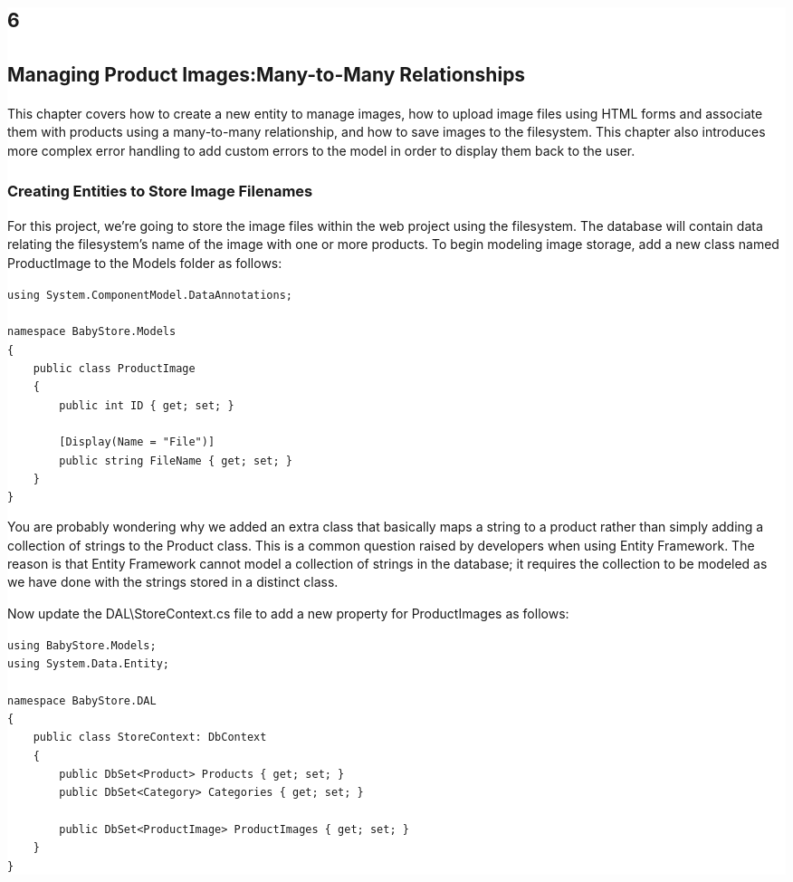 

## 6

## Managing Product Images:Many-to-Many Relationships

This chapter covers how to create a new entity to manage images, how to upload image files using HTML
forms and associate them with products using a many-to-many relationship, and how to save images to the
filesystem. This chapter also introduces more complex error handling to add custom errors to the model in
order to display them back to the user.

### Creating Entities to Store Image Filenames

For this project, we’re going to store the image files within the web project using the filesystem. The database
will contain data relating the filesystem’s name of the image with one or more products. To begin modeling
image storage, add a new class named ProductImage to the Models folder as follows:

```
using System.ComponentModel.DataAnnotations;

namespace BabyStore.Models
{
    public class ProductImage
    {
        public int ID { get; set; }

        [Display(Name = "File")]
        public string FileName { get; set; }
    }
}
```

You are probably wondering why we added an extra class that basically maps a string to a product
rather than simply adding a collection of strings to the Product class. This is a common question raised by
developers when using Entity Framework. The reason is that Entity Framework cannot model a collection of
strings in the database; it requires the collection to be modeled as we have done with the strings stored in a
distinct class.


Now update the DAL\StoreContext.cs file to add a new property for ProductImages as follows:

```
using BabyStore.Models;
using System.Data.Entity;

namespace BabyStore.DAL
{
    public class StoreContext: DbContext
    {
        public DbSet<Product> Products { get; set; }
        public DbSet<Category> Categories { get; set; }

        public DbSet<ProductImage> ProductImages { get; set; }
    }
}
```
